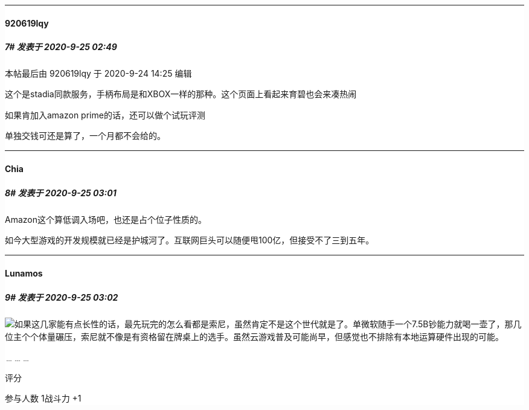 






-----

####  920619lqy  
##### 7#       发表于 2020-9-25 02:49



 本帖最后由 920619lqy 于 2020-9-24 14:25 编辑 

这个是stadia同款服务，手柄布局是和XBOX一样的那种。这个页面上看起来育碧也会来凑热闹


如果肯加入amazon prime的话，还可以做个试玩评测


单独交钱可还是算了，一个月都不会给的。








-----

####  Chia  
##### 8#       发表于 2020-9-25 03:01




Amazon这个算低调入场吧，也还是占个位子性质的。


如今大型游戏的开发规模就已经是护城河了。互联网巨头可以随便甩100亿，但接受不了三到五年。








-----

####  Lunamos  
##### 9#       发表于 2020-9-25 03:02



<img src="https://static.saraba1st.com/image/smiley/face2017/009.gif" referrerpolicy="no-referrer">如果这几家能有点长性的话，最先玩完的怎么看都是索尼，虽然肯定不是这个世代就是了。单微软随手一个7.5B钞能力就喝一壶了，那几位主个个体量碾压，索尼就不像是有资格留在牌桌上的选手。虽然云游戏普及可能尚早，但感觉也不排除有本地运算硬件出现的可能。



﹍﹍﹍

评分





 参与人数 1战斗力 +1
